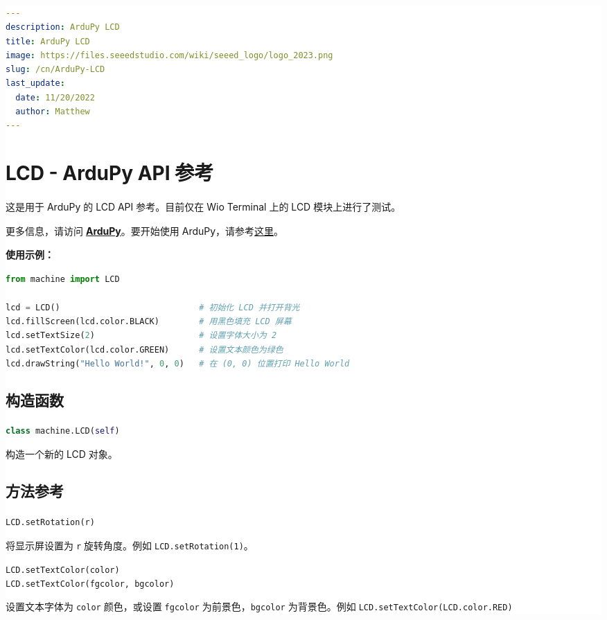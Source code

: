```yaml
---
description: ArduPy LCD
title: ArduPy LCD
image: https://files.seeedstudio.com/wiki/seeed_logo/logo_2023.png
slug: /cn/ArduPy-LCD
last_update:
  date: 11/20/2022
  author: Matthew
---
```


# LCD - ArduPy API 参考

这是用于 ArduPy 的 LCD API 参考。目前仅在 Wio Terminal 上的 LCD 模块上进行了测试。

更多信息，请访问 [**ArduPy**](https://github.com/Seeed-Studio/ArduPy)。要开始使用 ArduPy，请参考[这里](https://wiki.seeedstudio.com/cn/Wio-Terminal-ArduPy/)。

**使用示例：**

```py
from machine import LCD

lcd = LCD()                            # 初始化 LCD 并打开背光
lcd.fillScreen(lcd.color.BLACK)        # 用黑色填充 LCD 屏幕
lcd.setTextSize(2)                     # 设置字体大小为 2
lcd.setTextColor(lcd.color.GREEN)      # 设置文本颜色为绿色
lcd.drawString("Hello World!", 0, 0)   # 在 (0, 0) 位置打印 Hello World
```

## 构造函数

```py
class machine.LCD(self)
```

构造一个新的 LCD 对象。


## 方法参考

```py
LCD.setRotation(r)
```

将显示屏设置为 `r` 旋转角度。例如 `LCD.setRotation(1)`。

```py
LCD.setTextColor(color)
LCD.setTextColor(fgcolor, bgcolor)
```

设置文本字体为 `color` 颜色，或设置 `fgcolor` 为前景色，`bgcolor` 为背景色。例如 `LCD.setTextColor(LCD.color.RED)`
